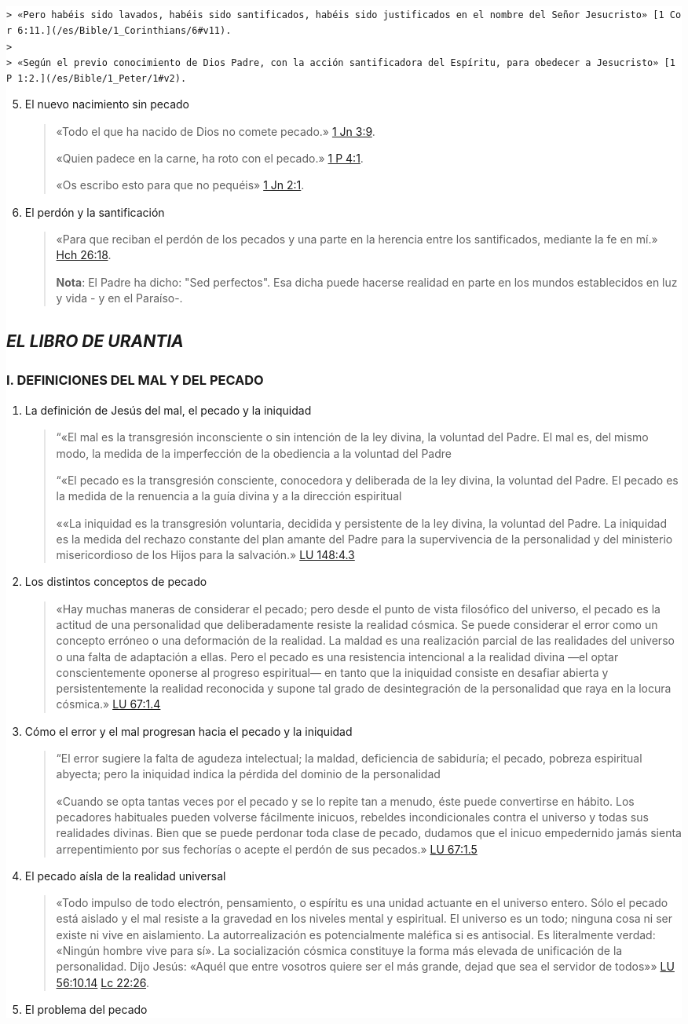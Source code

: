 	> «Pero habéis sido lavados, habéis sido santificados, habéis sido justificados en el nombre del Señor Jesucristo» [1 Cor 6:11.](/es/Bible/1_Corinthians/6#v11).
	> 
	> «Según el previo conocimiento de Dios Padre, con la acción santificadora del Espíritu, para obedecer a Jesucristo» [1 P 1:2.](/es/Bible/1_Peter/1#v2).
5. El nuevo nacimiento sin pecado
	> «Todo el que ha nacido de Dios no comete pecado.» [1 Jn 3:9](/es/Bible/1_John/3#v9).
	> 
	> «Quien padece en la carne, ha roto con el pecado.» [1 P 4:1](/es/Bible/1_Peter/4#v1).
	> 
	> «Os escribo esto para que no pequéis» [1 Jn 2:1](/es/Bible/1_John/2#v1).
6. El perdón y la santificación
	> «Para que reciban el perdón de los pecados y una parte en la herencia entre los santificados, mediante la fe en mí.» [Hch 26:18](/es/Bible/Acts_of_the_Apostles/26#v18).
	> 
	> **Nota**: El Padre ha dicho: "Sed perfectos". Esa dicha puede hacerse realidad en parte en los mundos establecidos en luz y vida - y en el Paraíso-.

## _EL LIBRO DE URANTIA_

### I. DEFINICIONES DEL MAL Y DEL PECADO

1. La definición de Jesús del mal, el pecado y la iniquidad
	> “«El mal es la transgresión inconsciente o sin intención de la ley divina, la voluntad del Padre. El mal es, del mismo modo, la medida de la imperfección de la obediencia a la voluntad del Padre
	> 
	> “«El pecado es la transgresión consciente, conocedora y deliberada de la ley divina, la voluntad del Padre. El pecado es la medida de la renuencia a la guía divina y a la dirección espiritual
	> 
	> ««La iniquidad es la transgresión voluntaria, decidida y persistente de la ley divina, la voluntad del Padre. La iniquidad es la medida del rechazo constante del plan amante del Padre para la supervivencia de la personalidad y del ministerio misericordioso de los Hijos para la salvación.» [LU 148:4.3](/es/The_Urantia_Book/148#p4_3)
2. Los distintos conceptos de pecado
	> «Hay muchas maneras de considerar el pecado; pero desde el punto de vista filosófico del universo, el pecado es la actitud de una personalidad que deliberadamente resiste la realidad cósmica. Se puede considerar el error como un concepto erróneo o una deformación de la realidad. La maldad es una realización parcial de las realidades del universo o una falta de adaptación a ellas. Pero el pecado es una resistencia intencional a la realidad divina —el optar conscientemente oponerse al progreso espiritual— en tanto que la iniquidad consiste en desafiar abierta y persistentemente la realidad reconocida y supone tal grado de desintegración de la personalidad que raya en la locura cósmica.» [LU 67:1.4](/es/The_Urantia_Book/67#p1_4)
3. Cómo el error y el mal progresan hacia el pecado y la iniquidad
	> “El error sugiere la falta de agudeza intelectual; la maldad, deficiencia de sabiduría; el pecado, pobreza espiritual abyecta; pero la iniquidad indica la pérdida del dominio de la personalidad
	> 
	> «Cuando se opta tantas veces por el pecado y se lo repite tan a menudo, éste puede convertirse en hábito. Los pecadores habituales pueden volverse fácilmente inicuos, rebeldes incondicionales contra el universo y todas sus realidades divinas. Bien que se puede perdonar toda clase de pecado, dudamos que el inicuo empedernido jamás sienta arrepentimiento por sus fechorías o acepte el perdón de sus pecados.» [LU 67:1.5](/es/The_Urantia_Book/67#p1_5)
4. El pecado aísla de la realidad universal
	> «Todo impulso de todo electrón, pensamiento, o espíritu es una unidad actuante en el universo entero. Sólo el pecado está aislado y el mal resiste a la gravedad en los niveles mental y espiritual. El universo es un todo; ninguna cosa ni ser existe ni vive en aislamiento. La autorrealización es potencialmente maléfica si es antisocial. Es literalmente verdad: «Ningún hombre vive para sí». La socialización cósmica constituye la forma más elevada de unificación de la personalidad. Dijo Jesús: «Aquél que entre vosotros quiere ser el más grande, dejad que sea el servidor de todos»» [LU 56:10.14](/es/The_Urantia_Book/56#p10_14) [Lc 22:26](/es/Bible/Luke/22#v26).
5. El problema del pecado